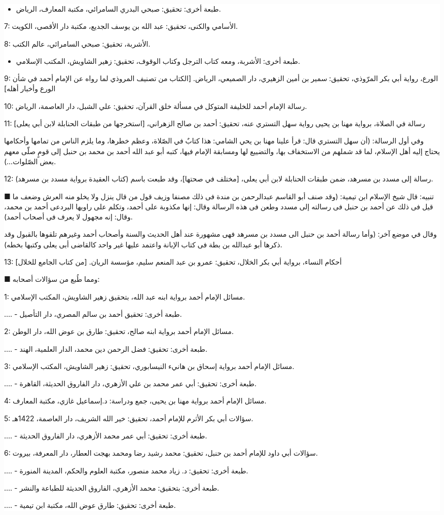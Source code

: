 - طبعة أخرى: تحقيق: صبحي البدري السامرائي، مكتبة المعارف، الرياض.

7: الأسامي والكنى، تحقيق: عبد الله بن يوسف الجديع، مكتبة دار الأقصى، الكويت.

8: الأشربة، تحقيق: صبحي السامرائي، عالم الكتب.

- طبعة أخرى: الأشربة، ومعه كتاب الترجل وكتاب الوقوف، تحقيق: زهير الشاويش، المكتب الإسلامي.

9: الورع، رواية أبي بكر المرّوذي، تحقيق: سمير بن أمين الزهيري، دار الصميعي، الرياض. [الكتاب من تصنيف المروذي لما رواه عن الإمام أحمد في شأن الورع وأخبار أهله]

10: رسالة الإمام أحمد للخليفة المتوكل في مسألة خلق القرآن، تحقيق: علي الشبل، دار العاصمة، الرياض.

11: رسالة في الصلاة، برواية مهنا بن يحيى رواية سهل التستري عنه، تحقيق: أحمد بن صالح الزهراني، [استخرجها من طبقات الحنابلة لابن أبي يعلى]

وفي أول الرسالة: (أن سهل التستري قال: قرأ علينا مهنا بن يحي الشامي: هذا كتابٌ في الصّلاة، وعظم خطرها، وما يلزم الناس من تمامها وأحكامها يحتاج إليه أهل الإسلام، لما قد شملهم من الاستخفاف بها، والتضييع لها ومسابقة الإمام فيها، كتبه أبو عبد الله أحمد بن محمد بن حنبل إلى قومٍ صلّى معهم بعض الصّلوات…).

12: رسالة إلى مسدد بن مسرهد، ضمن طبقات الحنابلة لابن أبي يعلى، [مختلف في صحتها]، وقد طبعت باسم (كتاب العقيدة برواية مسدد بن مسرهد).

■ تنبيه: قال شيخ الإسلام ابن تيمية: (وقد صنف أبو القاسم عبدالرحمن بن مندة فى ذلك مصنفا وزيف قول من قال ينزل ولا يخلو منه العرش وضعف ما قيل فى ذلك عن أحمد بن حنبل فى رسالته إلى مسدد وطعن فى هذه الرسالة وقال: إنها مكذوبة على أحمد، وتكلم على راويها البردعى أحمد بن محمد، وقال: إنه مجهول لا يعرف فى أصحاب أحمد).

وقال في موضع آخر: (وأما رسالة أحمد بن حنبل الى مسدد بن مسرهد فهى مشهورة عند أهل الحديث والسنة وأصحاب أحمد وغيرهم تلقوها بالقبول وقد ذكرها أبو عبدالله بن بطة فى كتاب الإبانة واعتمد عليها غير واحد كالقاضى أبى يعلى وكتبها بخطه).

13: أحكام النساء، برواية أبي بكر الخلال، تحقيق: عمرو بن عبد المنعم سليم، مؤسسة الريان. [من كتاب الجامع للخلال]

■ ومما طُبع من سؤالات أصحابه:

1: مسائل الإمام أحمد برواية ابنه عبد الله، بتحقيق زهير الشاويش، المكتب الإسلامي.

…. - طبعة أخرى: تحقيق أحمد بن سالم المصري، دار التأصيل.

2: مسائل الإمام أحمد برواية ابنه صالح، تحقيق: طارق بن عوض الله، دار الوطن.

…. - طبعة أخرى: تحقيق: فضل الرحمن دين محمد، الدار العلمية، الهند.

3: مسائل الإمام أحمد برواية إسحاق بن هانيء النيسابوري، تحقيق: زهير الشاويش، المكتب الإسلامي.

…. - طبعة أخرى: تحقيق: أبي عمر محمد بن علي الأزهري، دار الفاروق الحديثة، القاهرة.

4: مسائل الإمام أحمد برواية مهنا بن يحيى، جمع ودراسة: د.إسماعيل غازي، مكتبة المعارف.

5: سؤالات أبي بكر الأثرم للإمام أحمد، تحقيق: خير الله الشريف، دار العاصمة، 1422هـ.

…. - طبعة أخرى: تحقيق: أبي عمر محمد الأزهري، دار الفاروق الحديثة.

6: سؤالات أبي داود للإمام أحمد بن حنبل، تحقيق: محمد رشيد رضا ومحمد بهجت العطار، دار المعرفة، بيروت.

…. - طبعة أخرى: تحقيق: د. زياد محمد منصور، مكتبة العلوم والحكم، المدينة المنورة.

…. - طبعة أخرى: بتحقيق: محمد الأزهري، الفاروق الحديثة للطباعة والنشر.

…. - طبعة أخرى: تحقيق: طارق عوض الله، مكتبة ابن تيمية.

